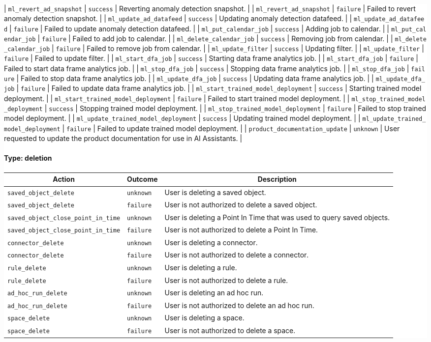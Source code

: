 | `ml_revert_ad_snapshot` | `success` | Reverting anomaly detection snapshot. |
| `ml_revert_ad_snapshot` | `failure` | Failed to revert anomaly detection snapshot. |
| `ml_update_ad_datafeed` | `success` | Updating anomaly detection datafeed. |
| `ml_update_ad_datafeed` | `failure` | Failed to update anomaly detection datafeed. |
| `ml_put_calendar_job` | `success` | Adding job to calendar. |
| `ml_put_calendar_job` | `failure` | Failed to add job to calendar. |
| `ml_delete_calendar_job` | `success` | Removing job from calendar. |
| `ml_delete_calendar_job` | `failure` | Failed to remove job from calendar. |
| `ml_update_filter` | `success` | Updating filter. |
| `ml_update_filter` | `failure` | Failed to update filter. |
| `ml_start_dfa_job` | `success` | Starting data frame analytics job. |
| `ml_start_dfa_job` | `failure` | Failed to start data frame analytics job. |
| `ml_stop_dfa_job` | `success` | Stopping data frame analytics job. |
| `ml_stop_dfa_job` | `failure` | Failed to stop data frame analytics job. |
| `ml_update_dfa_job` | `success` | Updating data frame analytics job. |
| `ml_update_dfa_job` | `failure` | Failed to update data frame analytics job. |
| `ml_start_trained_model_deployment` | `success` | Starting trained model deployment. |
| `ml_start_trained_model_deployment` | `failure` | Failed to start trained model deployment. |
| `ml_stop_trained_model_deployment` | `success` | Stopping trained model deployment. |
| `ml_stop_trained_model_deployment` | `failure` | Failed to stop trained model deployment. |
| `ml_update_trained_model_deployment` | `success` | Updating trained model deployment. |
| `ml_update_trained_model_deployment` | `failure` | Failed to update trained model deployment. |
| `product_documentation_update` | `unknown` | User requested to update the product documentation for use in AI Assistants. |

#### Type: deletion

| **Action** | **Outcome** | **Description** |
| --- | --- | --- |
| `saved_object_delete` | `unknown` | User is deleting a saved object. |
| `saved_object_delete` | `failure` | User is not authorized to delete a saved object. |
| `saved_object_close_point_in_time` | `unknown` | User is deleting a Point In Time that was used to query saved objects. |
| `saved_object_close_point_in_time` | `failure` | User is not authorized to delete a Point In Time. |
| `connector_delete` | `unknown` | User is deleting a connector. |
| `connector_delete` | `failure` | User is not authorized to delete a connector. |
| `rule_delete` | `unknown` | User is deleting a rule. |
| `rule_delete` | `failure` | User is not authorized to delete a rule. |
| `ad_hoc_run_delete` | `unknown` | User is deleting an ad hoc run. |
| `ad_hoc_run_delete` | `failure` | User is not authorized to delete an ad hoc run. |
| `space_delete` | `unknown` | User is deleting a space. |
| `space_delete` | `failure` | User is not authorized to delete a space. |